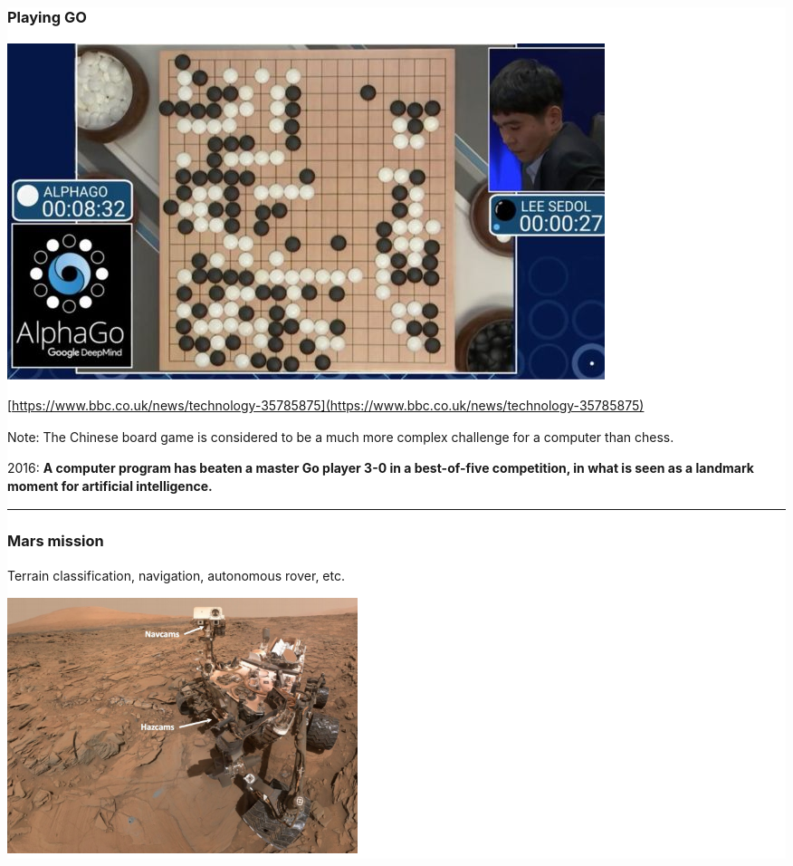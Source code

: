 ### Playing GO

![AlphaGo](assets/img/alphago.jpg)

<span class="small-note">[https://www.bbc.co.uk/news/technology-35785875](https://www.bbc.co.uk/news/technology-35785875)</span>

Note:
The Chinese board game is considered to be a much more complex challenge for a computer than chess.

2016: **A computer program has beaten a master Go player 3-0 in a best-of-five competition, in what is seen as a landmark moment for artificial intelligence.**

---

### Mars mission

<span class="medium-note">Terrain classification, navigation, autonomous rover, etc.</span>

<img src="assets/img/mars-rover.png" style="width:45%"/>
